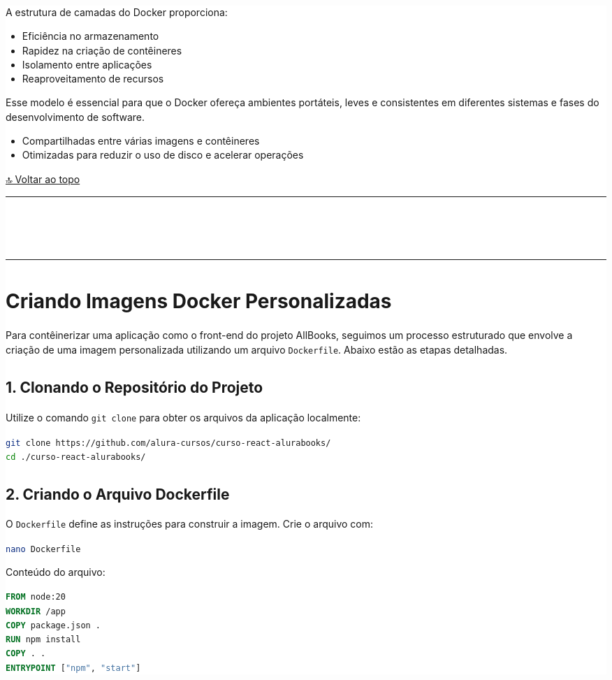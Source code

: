 A estrutura de camadas do Docker proporciona:

* Eficiência no armazenamento
* Rapidez na criação de contêineres
* Isolamento entre aplicações
* Reaproveitamento de recursos

Esse modelo é essencial para que o Docker ofereça ambientes portáteis, leves e consistentes em diferentes sistemas e fases do desenvolvimento de software.


* Compartilhadas entre várias imagens e contêineres
* Otimizadas para reduzir o uso de disco e acelerar operações

[🔝 Voltar ao topo](#sumário-interativo)

---

<br>
<br>
<br>

---


# Criando Imagens Docker Personalizadas

Para contêinerizar uma aplicação como o front-end do projeto AllBooks, seguimos um processo estruturado que envolve a criação de uma imagem personalizada utilizando um arquivo `Dockerfile`. Abaixo estão as etapas detalhadas.

## 1. Clonando o Repositório do Projeto

Utilize o comando `git clone` para obter os arquivos da aplicação localmente:

```bash
git clone https://github.com/alura-cursos/curso-react-alurabooks/
cd ./curso-react-alurabooks/
```

## 2. Criando o Arquivo Dockerfile

O `Dockerfile` define as instruções para construir a imagem. Crie o arquivo com:

```bash
nano Dockerfile
```

Conteúdo do arquivo:

```dockerfile
FROM node:20
WORKDIR /app
COPY package.json .
RUN npm install
COPY . .
ENTRYPOINT ["npm", "start"]
```
